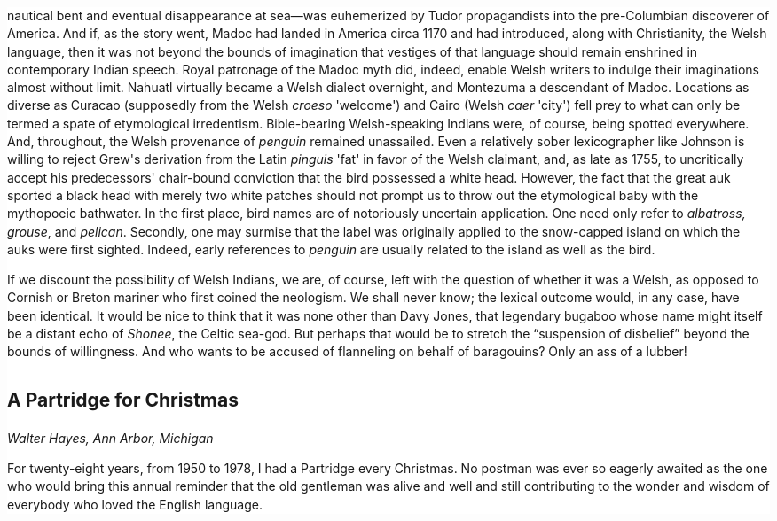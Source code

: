 nautical bent and eventual disappearance at sea—was euhemerized
by Tudor propagandists into the pre-Columbian discoverer
of America.  And if, as the story went, Madoc had landed in
America circa 1170 and had introduced, along with Christianity,
the Welsh language, then it was not beyond the bounds of
imagination that vestiges of that language should remain
enshrined in contemporary Indian speech.  Royal patronage of
the Madoc myth did, indeed, enable Welsh writers to indulge
their imaginations almost without limit.  Nahuatl virtually
became a Welsh dialect overnight, and Montezuma a descendant
of Madoc.  Locations as diverse as Curacao (supposedly
from the Welsh *croeso* 'welcome') and Cairo (Welsh *caer* 'city')
fell prey to what can only be termed a spate of etymological
irredentism.  Bible-bearing Welsh-speaking Indians were, of
course, being spotted everywhere.  And, throughout, the Welsh
provenance of *penguin* remained unassailed.  Even a relatively
sober lexicographer like Johnson is willing to reject Grew's
derivation from the Latin *pinguis* 'fat' in favor of the Welsh
claimant, and, as late as 1755, to uncritically accept his
predecessors' chair-bound conviction that the bird possessed a
white head.  However, the fact that the great auk sported a
black head with merely two white patches should not prompt
us to throw out the etymological baby with the mythopoeic
bathwater.  In the first place, bird names are of notoriously
uncertain application.  One need only refer to *albatross, grouse*,
and *pelican*.  Secondly, one may surmise that the label was
originally applied to the snow-capped island on which the auks
were first sighted.  Indeed, early references to *penguin* are
usually related to the island as well as the bird.

If we discount the possibility of Welsh Indians, we are, of
course, left with the question of whether it was a Welsh, as
opposed to Cornish or Breton mariner who first coined the
neologism.  We shall never know; the lexical outcome would, in
any case, have been identical.  It would be nice to think that it
was none other than Davy Jones, that legendary bugaboo
whose name might itself be a distant echo of *Shonee*, the Celtic
sea-god.  But perhaps that would be to stretch the &ldquo;suspension
of disbelief&rdquo; beyond the bounds of willingness.  And who wants
to be accused of flanneling on behalf of baragouins?  Only an
ass of a lubber!

## A Partridge for Christmas
*Walter Hayes, Ann Arbor, Michigan*

For twenty-eight years, from 1950 to 1978, I had a Partridge
every Christmas.  No postman was ever so eagerly
awaited as the one who would bring this annual reminder that
the old gentleman was alive and well and still contributing to
the wonder and wisdom of everybody who loved the English
language.

